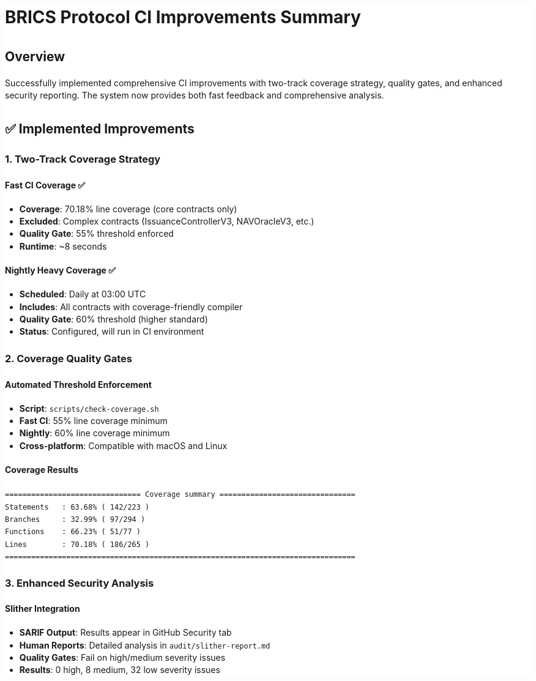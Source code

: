 # BRICS Protocol CI Improvements Summary

## Overview
Successfully implemented comprehensive CI improvements with two-track coverage strategy, quality gates, and enhanced security reporting. The system now provides both fast feedback and comprehensive analysis.

## ✅ Implemented Improvements

### 1. Two-Track Coverage Strategy

#### **Fast CI Coverage** ✅
- **Coverage**: 70.18% line coverage (core contracts only)
- **Excluded**: Complex contracts (IssuanceControllerV3, NAVOracleV3, etc.)
- **Quality Gate**: 55% threshold enforced
- **Runtime**: ~8 seconds

#### **Nightly Heavy Coverage** ✅
- **Scheduled**: Daily at 03:00 UTC
- **Includes**: All contracts with coverage-friendly compiler
- **Quality Gate**: 60% threshold (higher standard)
- **Status**: Configured, will run in CI environment

### 2. Coverage Quality Gates

#### **Automated Threshold Enforcement**
- **Script**: `scripts/check-coverage.sh`
- **Fast CI**: 55% line coverage minimum
- **Nightly**: 60% line coverage minimum
- **Cross-platform**: Compatible with macOS and Linux

#### **Coverage Results**
```
=============================== Coverage summary ===============================
Statements   : 63.68% ( 142/223 )
Branches     : 32.99% ( 97/294 )
Functions    : 66.23% ( 51/77 )
Lines        : 70.18% ( 186/265 )
================================================================================
```

### 3. Enhanced Security Analysis

#### **Slither Integration**
- **SARIF Output**: Results appear in GitHub Security tab
- **Human Reports**: Detailed analysis in `audit/slither-report.md`
- **Quality Gates**: Fail on high/medium severity issues
- **Results**: 0 high, 8 medium, 32 low severity issues

